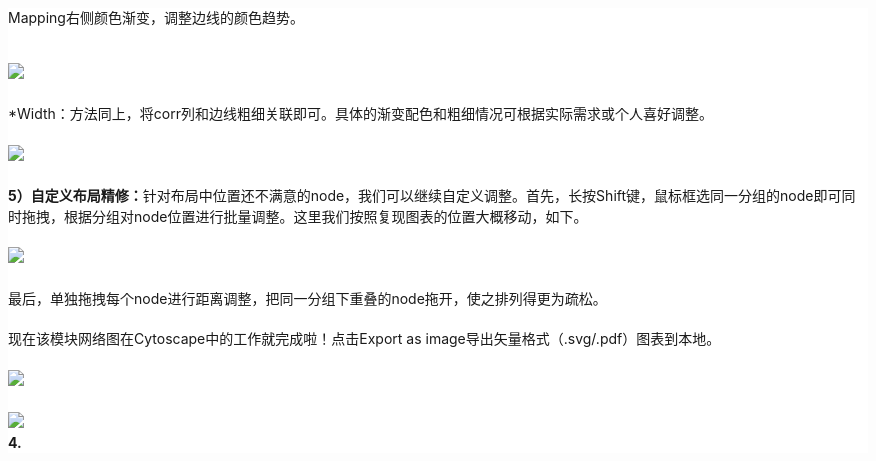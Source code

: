 Mapping右侧颜色渐变，调整边线的颜色趋势。</span></section><section><span><br></span></section><section><img data-ratio="0.567651632970451" data-src="https://mmbiz.qpic.cn/sz_mmbiz_png/tgUVxVRjT6kdRWPGPVk0Jicy3oS1NOGPJvpWia1vicnhyqZ4NkEiatP43XAAGPVxxHh8uyQORwHrZ9VoaCVOG4g18Q/640?wx_fmt=png" data-type="png" data-w="643" src="https://mmbiz.qpic.cn/sz_mmbiz_png/tgUVxVRjT6kdRWPGPVk0Jicy3oS1NOGPJvpWia1vicnhyqZ4NkEiatP43XAAGPVxxHh8uyQORwHrZ9VoaCVOG4g18Q/640?wx_fmt=png"></section><section><br></section><section><span>*Width：</span><span>方法同上，将corr列和边线粗细关联即可。具体的渐变配色和粗细情况可根据实际需求或个人喜好调整。</span></section><section><span><br></span></section><section><img data-ratio="0.48606811145510836" data-src="https://mmbiz.qpic.cn/sz_mmbiz_png/tgUVxVRjT6kdRWPGPVk0Jicy3oS1NOGPJNP28oWdE9ouPGx5VKqumn59O2MzWOUwF5OBaA2TyoI7lsH6OsTUp2A/640?wx_fmt=png" data-type="png" data-w="646" src="https://mmbiz.qpic.cn/sz_mmbiz_png/tgUVxVRjT6kdRWPGPVk0Jicy3oS1NOGPJNP28oWdE9ouPGx5VKqumn59O2MzWOUwF5OBaA2TyoI7lsH6OsTUp2A/640?wx_fmt=png"></section><section><br></section><section><span><strong><span>5）自定义布局精修：</span></strong></span><span>针对布局中位置还不满意的node，我们可以继续自定义调整。首先，</span><span>长按Shift键</span><span>，鼠标框选同一分组的node即可同时拖拽，根据分组对node位置进行批量调整。这里我们按照复现图表的位置大概移动，如下。</span></section><section><span><br></span></section><section><img data-ratio="0.639589905362776" data-src="https://mmbiz.qpic.cn/sz_mmbiz_png/tgUVxVRjT6kdRWPGPVk0Jicy3oS1NOGPJZNduAamibEeicIV4q7Q1pnS763t3bJ5Vt2g1EBQ7QKwgpqLjSyxXIsgw/640?wx_fmt=png" data-type="png" data-w="1268" src="https://mmbiz.qpic.cn/sz_mmbiz_png/tgUVxVRjT6kdRWPGPVk0Jicy3oS1NOGPJZNduAamibEeicIV4q7Q1pnS763t3bJ5Vt2g1EBQ7QKwgpqLjSyxXIsgw/640?wx_fmt=png"></section><section><br></section><section><span>最后，单独拖拽每个node进行距离调整，把同一分组下重叠的node拖开，使之排列得更为疏松。</span></section><section><span><br></span></section><section><span>现在该模块网络图在Cytoscape中的工作就完成啦！点击</span><span>Export as image</span><span>导出矢量格式（.svg/.pdf）图表到本地。</span></section><section><span><br></span></section><section><img data-ratio="0.6666666666666666" data-src="https://mmbiz.qpic.cn/sz_mmbiz_png/tgUVxVRjT6kdRWPGPVk0Jicy3oS1NOGPJQr3iaKH5XpXxuBRwDPYLVJOkKN8ibadlL28DtcVOZVxMkTyUYNAUKCRw/640?wx_fmt=png" data-type="png" data-w="2160" src="https://mmbiz.qpic.cn/sz_mmbiz_png/tgUVxVRjT6kdRWPGPVk0Jicy3oS1NOGPJQr3iaKH5XpXxuBRwDPYLVJOkKN8ibadlL28DtcVOZVxMkTyUYNAUKCRw/640?wx_fmt=png"></section><section><br></section><section data-role="title" data-tools="135编辑器" data-id="120741"><section><section><section><img data-ratio="1" data-src="https://mmbiz.qpic.cn/sz_mmbiz_gif/tgUVxVRjT6kdRWPGPVk0Jicy3oS1NOGPJgfLHS1k4AkynNvYlI3nN9zkhrLgtumdu3HKA2xwvydyFk9F96VEy4A/640?wx_fmt=gif" data-type="gif" data-w="640" data-width="100%" src="https://mmbiz.qpic.cn/sz_mmbiz_gif/tgUVxVRjT6kdRWPGPVk0Jicy3oS1NOGPJgfLHS1k4AkynNvYlI3nN9zkhrLgtumdu3HKA2xwvydyFk9F96VEy4A/640?wx_fmt=gif"></section><section><section><span><strong data-brushtype="text">4.